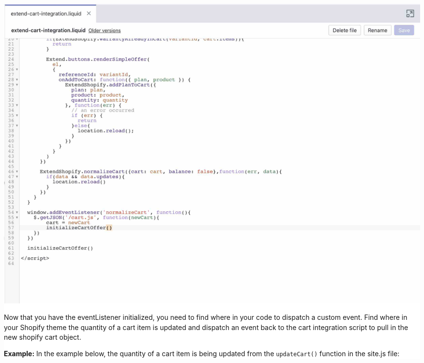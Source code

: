 <img src="assets/images/ajax-normalization-2.jpg">

Now that you have the eventListener initialized, you need to find where in your code to dispatch a custom event. Find where in your Shopify theme the quantity of a cart item is updated and dispatch an event back to the cart integration script to pull in the new shopify cart object.

**Example:**
In the example below, the quantity of a cart item is being updated from the `updateCart()` function in the site.js file:
